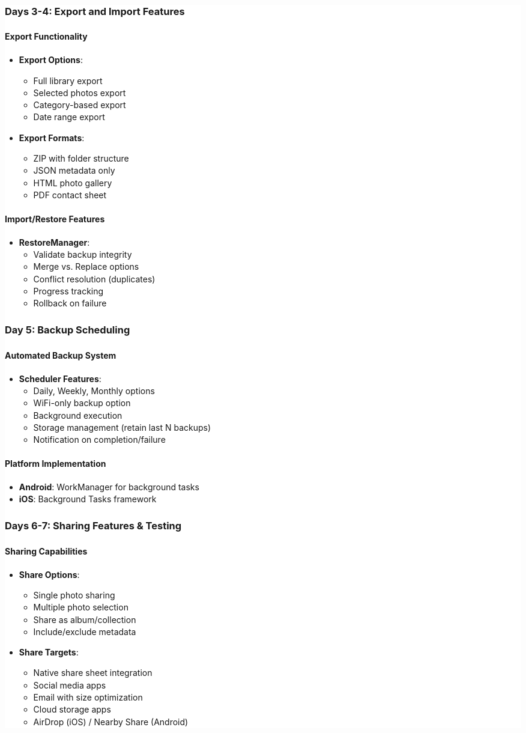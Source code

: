 ### Days 3-4: Export and Import Features

#### Export Functionality
- **Export Options**:
  - Full library export
  - Selected photos export
  - Category-based export
  - Date range export

- **Export Formats**:
  - ZIP with folder structure
  - JSON metadata only
  - HTML photo gallery
  - PDF contact sheet

#### Import/Restore Features
- **RestoreManager**:
  - Validate backup integrity
  - Merge vs. Replace options
  - Conflict resolution (duplicates)
  - Progress tracking
  - Rollback on failure

### Day 5: Backup Scheduling

#### Automated Backup System
- **Scheduler Features**:
  - Daily, Weekly, Monthly options
  - WiFi-only backup option
  - Background execution
  - Storage management (retain last N backups)
  - Notification on completion/failure

#### Platform Implementation
- **Android**: WorkManager for background tasks
- **iOS**: Background Tasks framework

### Days 6-7: Sharing Features & Testing

#### Sharing Capabilities
- **Share Options**:
  - Single photo sharing
  - Multiple photo selection
  - Share as album/collection
  - Include/exclude metadata

- **Share Targets**:
  - Native share sheet integration
  - Social media apps
  - Email with size optimization
  - Cloud storage apps
  - AirDrop (iOS) / Nearby Share (Android)

